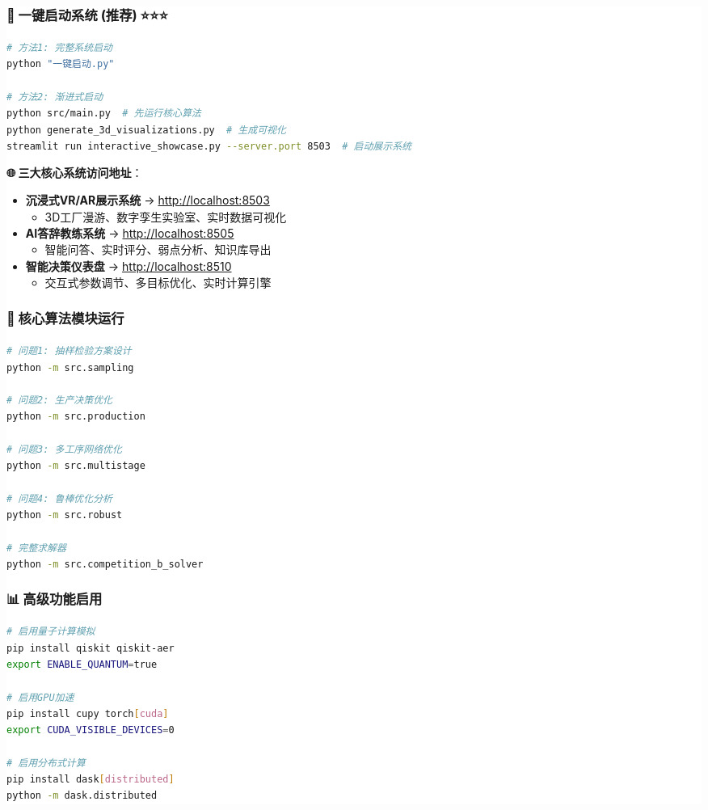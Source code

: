 ### 🎯 一键启动系统 (推荐) ⭐⭐⭐

```bash
# 方法1: 完整系统启动
python "一键启动.py"

# 方法2: 渐进式启动
python src/main.py  # 先运行核心算法
python generate_3d_visualizations.py  # 生成可视化
streamlit run interactive_showcase.py --server.port 8503  # 启动展示系统
```

**🌐 三大核心系统访问地址**：
- **沉浸式VR/AR展示系统** → [http://localhost:8503](http://localhost:8503)
  - 3D工厂漫游、数字孪生实验室、实时数据可视化
- **AI答辞教练系统** → [http://localhost:8505](http://localhost:8505)
  - 智能问答、实时评分、弱点分析、知识库导出
- **智能决策仪表盘** → [http://localhost:8510](http://localhost:8510)
  - 交互式参数调节、多目标优化、实时计算引擎

### 🔬 核心算法模块运行

```bash
# 问题1: 抽样检验方案设计
python -m src.sampling

# 问题2: 生产决策优化
python -m src.production

# 问题3: 多工序网络优化
python -m src.multistage

# 问题4: 鲁棒优化分析
python -m src.robust

# 完整求解器
python -m src.competition_b_solver
```

### 📊 高级功能启用

```bash
# 启用量子计算模拟
pip install qiskit qiskit-aer
export ENABLE_QUANTUM=true

# 启用GPU加速
pip install cupy torch[cuda]
export CUDA_VISIBLE_DEVICES=0

# 启用分布式计算
pip install dask[distributed]
python -m dask.distributed
```
